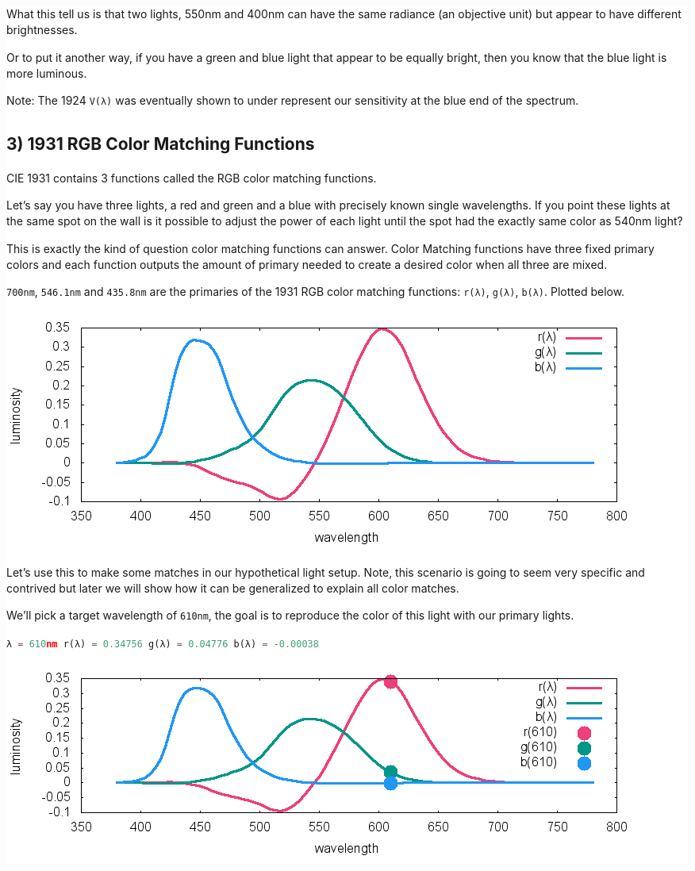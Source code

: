 What this tell us is that two lights, 550nm and 400nm can have the same radiance (an objective unit) but appear to have different brightnesses.

Or to put it another way, if you have a green and blue light that appear to be equally bright, then you know that the blue light is more luminous.

Note: The 1924 `V(λ)` was eventually shown to under represent our sensitivity at the blue end of the spectrum.

## 3) 1931 RGB Color Matching Functions

CIE 1931 contains 3 functions called the RGB color matching functions.

Let’s say you have three lights, a red and green and a blue with precisely known single wavelengths. If you point these lights at the same spot on the wall is it possible to adjust the power of each light until the spot had the exactly same color as 540nm light?

This is exactly the kind of question color matching functions can answer. Color Matching functions have three fixed primary colors and each function outputs the amount of primary needed to create a desired color when all three are mixed.

`700nm`, `546.1nm` and `435.8nm` are the primaries of the 1931 RGB color matching functions: `r(λ)`, `g(λ)`, `b(λ)`. Plotted below.

![Curves of r(λ), g(λ), b(λ), luminosity up, wavelength right](assets/image7.png)

Let’s use this to make some matches in our hypothetical light setup. Note, this scenario is going to seem very specific and contrived but later we will show how it can be generalized to explain all color matches.

We’ll pick a target wavelength of `610nm`, the goal is to reproduce the color of this light with our primary lights.

```py
λ = 610nm r(λ) = 0.34756 g(λ) = 0.04776 b(λ) = -0.00038
```

![Curves of r(λ), g(λ), b(λ), luminosity up, wavelength right, with dots on r(610), g(610), b(610)](assets/image8.png)
